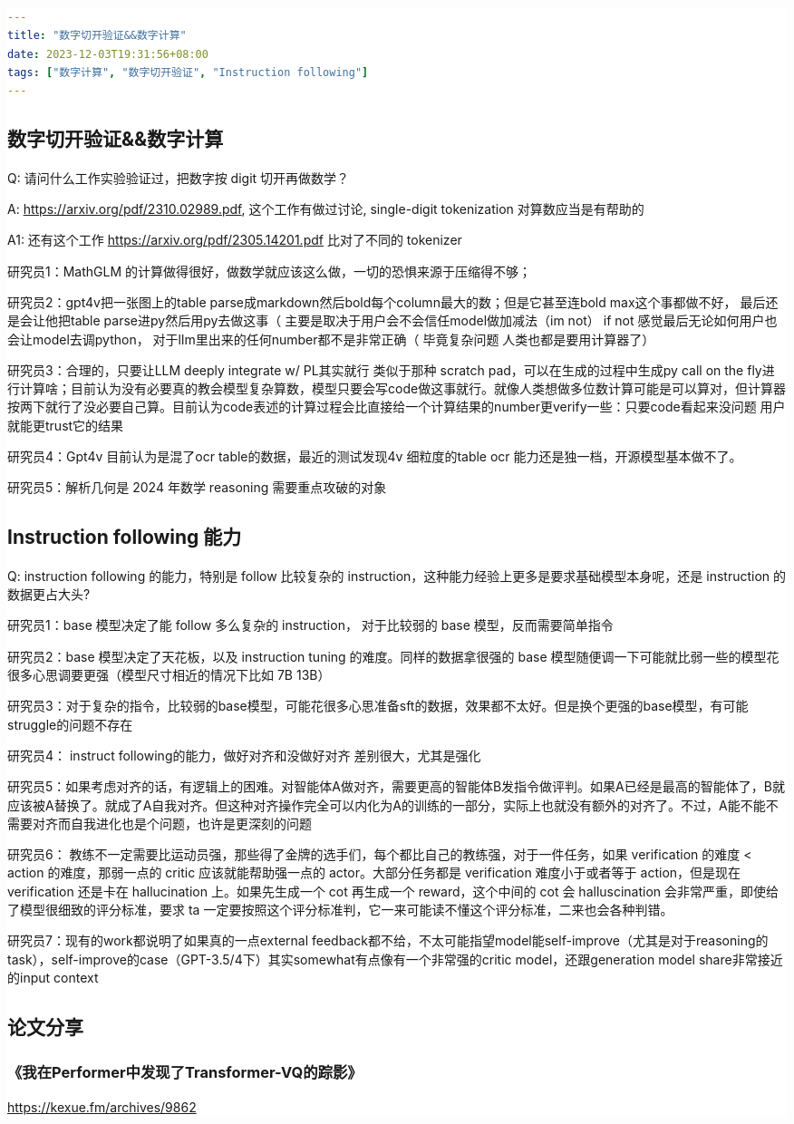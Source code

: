 ```yaml
---
title: "数字切开验证&&数字计算"
date: 2023-12-03T19:31:56+08:00
tags: ["数字计算", "数字切开验证", "Instruction following"]
---
```


## 数字切开验证&&数字计算
Q: 请问什么工作实验验证过，把数字按 digit 切开再做数学？

A: https://arxiv.org/pdf/2310.02989.pdf, 这个工作有做过讨论, single-digit tokenization 对算数应当是有帮助的

A1: 还有这个工作 https://arxiv.org/pdf/2305.14201.pdf 比对了不同的 tokenizer

研究员1：MathGLM 的计算做得很好，做数学就应该这么做，一切的恐惧来源于压缩得不够；

研究员2：gpt4v把一张图上的table parse成markdown然后bold每个column最大的数；但是它甚至连bold max这个事都做不好， 最后还是会让他把table parse进py然后用py去做这事（ 主要是取决于用户会不会信任model做加减法（im not） if not 感觉最后无论如何用户也会让model去调python， 对于llm里出来的任何number都不是非常正确（ 毕竟复杂问题 人类也都是要用计算器了）

研究员3：合理的，只要让LLM deeply integrate w/ PL其实就行 类似于那种<work> scratch pad，可以在生成的过程中生成py call on the fly进行计算啥；目前认为没有必要真的教会模型复杂算数，模型只要会写code做这事就行。就像人类想做多位数计算可能是可以算对，但计算器按两下就行了没必要自己算。目前认为code表述的计算过程会比直接给一个计算结果的number更verify一些：只要code看起来没问题 用户就能更trust它的结果

研究员4：Gpt4v 目前认为是混了ocr table的数据，最近的测试发现4v 细粒度的table ocr 能力还是独一档，开源模型基本做不了。

研究员5：解析几何是 2024 年数学 reasoning 需要重点攻破的对象

## Instruction following 能力
Q: instruction following 的能力，特别是 follow 比较复杂的 instruction，这种能力经验上更多是要求基础模型本身呢，还是 instruction 的数据更占大头?

研究员1：base 模型决定了能 follow 多么复杂的 instruction， 对于比较弱的 base 模型，反而需要简单指令

研究员2：base 模型决定了天花板，以及 instruction tuning 的难度。同样的数据拿很强的 base 模型随便调一下可能就比弱一些的模型花很多心思调要更强（模型尺寸相近的情况下比如 7B 13B） 

研究员3：对于复杂的指令，比较弱的base模型，可能花很多心思准备sft的数据，效果都不太好。但是换个更强的base模型，有可能struggle的问题不存在

研究员4： instruct following的能力，做好对齐和没做好对齐 差别很大，尤其是强化

研究员5：如果考虑对齐的话，有逻辑上的困难。对智能体A做对齐，需要更高的智能体B发指令做评判。如果A已经是最高的智能体了，B就应该被A替换了。就成了A自我对齐。但这种对齐操作完全可以内化为A的训练的一部分，实际上也就没有额外的对齐了。不过，A能不能不需要对齐而自我进化也是个问题，也许是更深刻的问题

研究员6： 教练不一定需要比运动员强，那些得了金牌的选手们，每个都比自己的教练强，对于一件任务，如果 verification 的难度 < action 的难度，那弱一点的 critic 应该就能帮助强一点的 actor。大部分任务都是 verification 难度小于或者等于 action，但是现在 verification 还是卡在 hallucination 上。如果先生成一个 cot 再生成一个 reward，这个中间的 cot 会 halluscination 会非常严重，即使给了模型很细致的评分标准，要求 ta 一定要按照这个评分标准判，它一来可能读不懂这个评分标准，二来也会各种判错。

研究员7：现有的work都说明了如果真的一点external feedback都不给，不太可能指望model能self-improve（尤其是对于reasoning的task），self-improve的case（GPT-3.5/4下）其实somewhat有点像有一个非常强的critic model，还跟generation model share非常接近的input context

## 论文分享

### 《我在Performer中发现了Transformer-VQ的踪影》
https://kexue.fm/archives/9862
